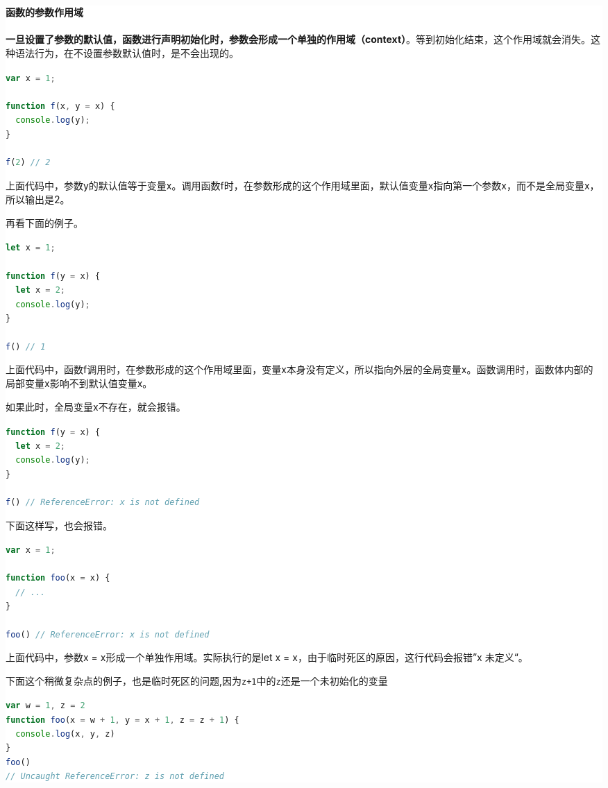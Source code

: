 
#### 函数的参数作用域
**一旦设置了参数的默认值，函数进行声明初始化时，参数会形成一个单独的作用域（context）**。等到初始化结束，这个作用域就会消失。这种语法行为，在不设置参数默认值时，是不会出现的。
```js
var x = 1;

function f(x, y = x) {
  console.log(y);
}

f(2) // 2
```
上面代码中，参数y的默认值等于变量x。调用函数f时，在参数形成的这个作用域里面，默认值变量x指向第一个参数x，而不是全局变量x，所以输出是2。

再看下面的例子。
```js
let x = 1;

function f(y = x) {
  let x = 2;
  console.log(y);
}

f() // 1
```
上面代码中，函数f调用时，在参数形成的这个作用域里面，变量x本身没有定义，所以指向外层的全局变量x。函数调用时，函数体内部的局部变量x影响不到默认值变量x。

如果此时，全局变量x不存在，就会报错。
```js
function f(y = x) {
  let x = 2;
  console.log(y);
}

f() // ReferenceError: x is not defined
```
下面这样写，也会报错。
```js
var x = 1;

function foo(x = x) {
  // ...
}

foo() // ReferenceError: x is not defined
```
上面代码中，参数x = x形成一个单独作用域。实际执行的是let x = x，由于临时死区的原因，这行代码会报错”x 未定义“。

下面这个稍微复杂点的例子，也是临时死区的问题,因为`z+1`中的`z`还是一个未初始化的变量
```js
var w = 1, z = 2
function foo(x = w + 1, y = x + 1, z = z + 1) {
  console.log(x, y, z)
}
foo()
// Uncaught ReferenceError: z is not defined
```
